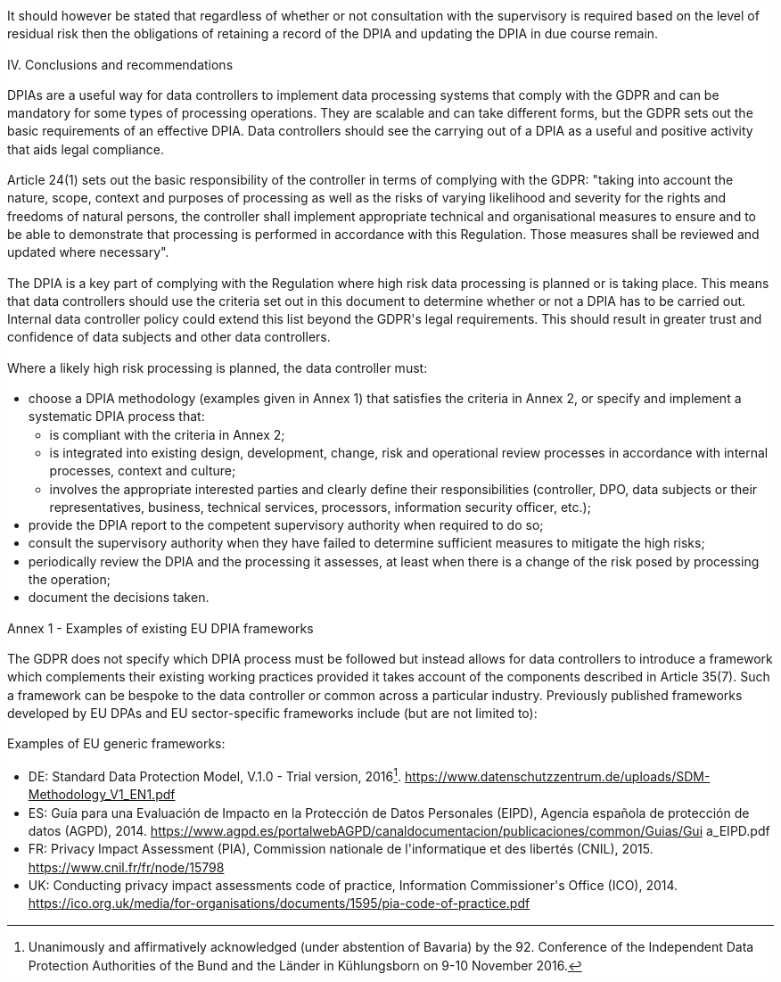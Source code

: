 It should however be stated that regardless of whether or not consultation with the supervisory is required based on the level of residual risk then the obligations of retaining a record of the DPIA and updating the DPIA in due course remain.   

IV. Conclusions and recommendations  

DPIAs are a useful way for data controllers to implement data processing systems that comply with the GDPR and can be mandatory for some types of processing operations. They are scalable and can take different forms, but the GDPR sets out the basic requirements of an effective DPIA. Data controllers should see the carrying out of a DPIA as a useful and positive activity that aids legal compliance.  

Article 24(1) sets out the basic responsibility of the controller in terms of complying with the GDPR: "taking into account the nature, scope, context and purposes of processing as well as the risks of varying likelihood and severity for the rights and freedoms of natural persons, the controller shall implement appropriate technical and organisational measures to ensure and to be able to demonstrate that processing is performed in accordance with this Regulation. Those measures shall be reviewed and updated where necessary".   

The DPIA is a key part of complying with the Regulation where high risk data processing is planned or is taking place. This means that data controllers should use the criteria set out in this document to determine whether or not a DPIA has to be carried out. Internal data controller policy could extend this list beyond the GDPR's legal requirements. This should result in greater trust and confidence of data subjects and other data controllers.   

Where a likely high risk processing is planned, the data controller must: 
- choose a DPIA methodology (examples given in Annex 1) that satisfies the criteria in Annex 2, or specify and implement a systematic DPIA process that:
    - is compliant with the criteria in Annex 2; 
    - is integrated into existing design, development, change, risk and operational review processes in accordance with internal processes, context and culture; 
    - involves the appropriate interested parties and clearly define their responsibilities (controller, DPO, data subjects or their representatives, business, technical services, processors, information security officer, etc.); 
- provide the DPIA report to the competent supervisory authority when required to do so; 
- consult the supervisory authority when they have failed to determine sufficient measures to mitigate the high risks; 
- periodically review the DPIA and the processing it assesses, at least when there is a change of the risk posed by processing the operation; 
- document the decisions taken. 


Annex 1 - Examples of existing EU DPIA frameworks  

The GDPR does not specify which DPIA process must be followed but instead allows for data controllers to introduce a framework which complements their existing working practices provided it takes account of the components described in Article 35(7). Such a framework can be bespoke to the data controller or common across a particular industry. Previously published frameworks developed by EU DPAs and EU sector-specific frameworks include (but are not limited to):  

Examples of EU generic frameworks: 
- DE: Standard Data Protection Model, V.1.0 -  Trial version, 2016[^31]. https://www.datenschutzzentrum.de/uploads/SDM-Methodology_V1_EN1.pdf 
- ES: Guía para una Evaluación de Impacto en la Protección de Datos Personales (EIPD), Agencia española de protección de datos (AGPD), 2014. https://www.agpd.es/portalwebAGPD/canaldocumentacion/publicaciones/common/Guias/Gui a_EIPD.pdf 
- FR: Privacy Impact Assessment (PIA), Commission nationale de l'informatique et des libertés (CNIL), 2015. https://www.cnil.fr/fr/node/15798 
- UK: Conducting privacy impact assessments code of practice, Information Commissioner's Office (ICO), 2014. https://ico.org.uk/media/for-organisations/documents/1595/pia-code-of-practice.pdf 


[^1]: Regulation (EU) 2016/679 of the European Parliament and of the Council of 27 April 2016 on the protection of natural persons with regard to the processing of personal data and on the free movement of such data, and repealing Directive 95/46/EC (General Data Protection Regulation). 
[^2]: The term "Privacy Impact Assessment" (PIA) is often used in other contexts to refer to the same concept. 
[^3]: Article 27 of the Directive (EU) 2016/680 of the European Parliament and of the Council of 27 April 2016 on the protection of natural persons with regard to the processing of personal data by competent authorities for the purposes of the prevention, investigation, detection or prosecution of criminal offences or the execution of criminal penalties, and on the free movement of such data, also states that a privacy impact assessment is needed for "the processing is likely to result in a high risk to the rights and freedoms of natural persons". 
[^4]: The GDPR does not formally define the concept of a DPIA as such, but <ul><li> its minimal content is specified by Article 35(7) as follows: <ol type="a"> <li> systematic description of the envisaged processing operations and the purposes of the processing, including, where applicable, the legitimate interest pursued by the controller; </li><li> an assessment of the necessity and proportionality of the processing operations in relation to the purposes; </li><li> an assessment of the risks to the rights and freedoms of data subjects referred to in paragraph 1; and </li><li> the measures envisaged to address the risks, including safeguards, security measures and mechanisms to ensure the protection of personal data and to demonstrate compliance with this Regulation taking into account the rights and legitimate interests of data subjects and other persons concerned;</ol></li><li> its meaning and role is clarified by recital 84 as follows: "In order to enhance compliance with this Regulation where processing operations are likely to result in a high risk to the rights and freedoms of natural persons, the controller should be responsible for the carrying-out of a data protection impact assessment to evaluate, in particular, the origin, nature, particularity and severity of that risk". </li></ul>
[^5]: See also recital 84: "The outcome of the assessment should be taken into account when determining the appropriate measures to be taken in order to demonstrate that the processing of personal data complies with this Regulation". 
[^6]: WP29 Statement 14/EN WP 218 on the role of a risk-based approach to data protection legal frameworks adopted on 30 May 2014. http://ec.europa.eu/justice/data-protection/article-29/documentation/opinion- recommendation/files/2014/wp218_en.pdf?wb48617274=72C54532 
[^7]: WP29 Guidelines on Data Protection Officer 16/EN WP 243 Adopted on 13 December 2016. http://ec.europa.eu/information_society/newsroom/image/document/2016- 51/wp243_en_40855.pdf?wb48617274=CD63BD9A 
[^8]: WP29 Opinion 03/2013 on purpose limitation 13/EN WP 203Adopted on 2 April 2013. http://ec.europa.eu/justice/data-protection/article-29/documentation/opinion- recommendation/files/2013/wp203_en.pdf?wb48617274=39E0E409 
[^9]: e.g. ISO 31000:2009, Risk management — Principles and guidelines, International Organization for Standardization (ISO) ; ISO/IEC 29134 (project), Information technology - Security techniques - Privacy impact assessment - Guidelines, International Organization for Standardization (ISO). 
[^10]: It has to be stressed that in order to manage the risks to the rights and freedoms of natural persons, the risks have to identified, analyzed, estimated, evaluated, treated (e.g. mitigated...), and reviewed regularly. Controllers cannot escape their responsibility by covering risks under insurance policies. 
[^11]: See recitals 89, 91 and Article 35(1) and (3) for further examples. 
[^12]: See recital 71: "in particular analysing or predicting aspects concerning performance at work, economic situation, health, personal preferences or interests, reliability or behaviour, location or movements, in order to create or use personal profiles". 
[^13]: See recital 75: "where personal data are processed which reveal racial or ethnic origin, political opinions, religion or philosophical beliefs, trade union membership, and the processing of genetic data, data concerning health or data concerning sex life or criminal convictions and offences or related security measures". 
[^14]: See e.g. recitals 75, 76, 92, 116. 
[^15]: The WP29 interprets "systematic" as meaning one or more of the following (see the WP29 Guidelines on Data Protection Officer 16/EN WP 243): <ul><li> occurring according to a system; </li><li> pre-arranged, organised or methodical; </li><li> taking place as part of a general plan for data collection; </li><li> carried out as part of a strategy. </ul>The WP29 interprets "publicly accessible area" as being any place open to any member of the public, for example a piazza, a shopping centre, a street, a market place, a train station or a public library. 
[^16]: See the WP29 Guidelines on Data Protection Officer 16/EN WP 243. 
[^17]: See explanation in the WP29 Opinion on Purpose limitation 13/EN WP 203, p.24. 
[^18]: In that context, "the competent supervisory authority shall apply the consistency mechanism referred to in Article 63 where such lists involve processing activities which are related to the offering of goods or services to data subjects or to the monitoring of their behaviour in several Member States, or may substantially affect the free movement of personal data within the Union" (Article 35(6)). 
[^19]: "A single assessment may address a set of similar processing operations that present similar high risks". 
[^20]: "Commission decisions adopted and authorisations by supervisory authorities based on Directive 95/46/EC remain in force until amended, replaced or repealed" (recital 171). 
[^21]: When a DPIA is carried out at the stage of the elaboration of the legislation providing a legal basis for a processing, it is likely to require a review before entry into operations, as the adopted legislation may differ from the proposal in ways that affect privacy and data protection issues. Moreover, there may not be sufficient technical details available regarding the actual processing at the time of adoption of the legislation, even if it was accompanied by a DPIA. In such cases, it may still be necessary to carry out a specific DPIA prior to carrying out the actual processing activities. 
[^22]: In terms of the context, the data collected, purposes, functionalities, personal data processed, recipients, data combinations, risks (supporting assets, risk sources, potential impacts, threats, etc.), security measures and international transfers. 
[^23]: Except when it is an already existing processing that has been prior checked by the Supervisory Authority, in which case the DPIA should be carried out before undergoing significant changes. 
[^24]: Recommendations for a privacy impact assessment framework for the European Union, Deliverable D3: http://www.piafproject.eu/ref/PIAF_D3_final.pdf. 
[^25]: It should be underlined that the process depicted here is iterative: in practice, it is likely that each of the stages is revisited multiple times before the DPIA can be completed. 
[^26]: Risk management processes: communication and consultation, establishing the context, risk assessment, risk treatment, monitoring and review (see terms and definitions, and table of content, in the ISO 31000 preview: https://www.iso.org/obp/ui/#iso:std:iso:31000:ed-1:v1:en). 
[^27]: Article 35(10) explicitly excludes only the application of article 35 paragraphs 1 to 7.
[^28]: Written advice to the controller is only necessary when the supervisory authority is of the opinion that the intended processing is not in line with the regulation as per Article 36(2). 
[^29]: Including taking account of existing guidance from EDPB and supervisory authorities and taking account of the state of the art and the costs of implementation as prescribed by Article 35(1). 
[^30]: Note: "pseudonymization and encryption of personal data" (as well as data minimization, oversight mechanisms, etc.) are not necessarily appropriate measures. They are only examples. Appropriate measures depend on the context and the risks, specific to the processing operations. 
[^31]: Unanimously and affirmatively acknowledged (under abstention of Bavaria) by the 92. Conference of the Independent Data Protection Authorities of the Bund and the Länder in Kühlungsborn on 9-10 November 2016. 
[^32]: See also : - Commission Recommendation of 12 May 2009 on the implementation of privacy and data protection principles in applications supported by radio- frequency identification. https://ec.europa.eu/digital-single-market/en/news/commission-recommendation-12-may-2009- implementation-privacy-and-data-protection-principles - Opinion 9/2011 on the revised Industry Proposal for a Privacy and Data Protection Impact Assessment Framework for RFID Applications. http://ec.europa.eu/justice/data-protection/article-29/documentation/opinion- recommendation/files/2011/wp180_en.pdf 
[^33]: See also the Opinion 07/2013 on the Data Protection Impact Assessment Template for Smart Grid and Smart Metering Systems ('DPIA Template') prepared by Expert Group 2 of the Commission's Smart Grid Task Force. http://ec.europa.eu/justice/data-protection/article-29/documentation/opinion- recommendation/files/2013/wp209_en.pdf 
[^34]: ISO/IEC 29134 (project), Information technology - Security techniques - Privacy impact assessment - Guidelines, International Organization for Standardization (ISO). 